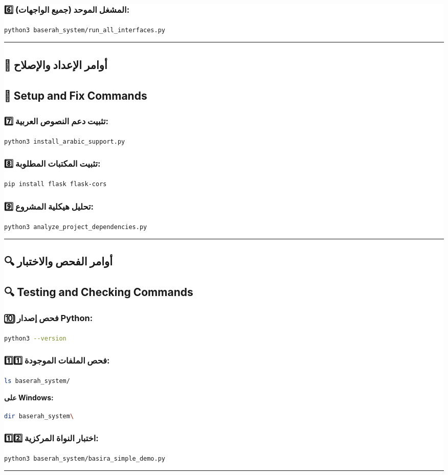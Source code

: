### 6️⃣ **المشغل الموحد (جميع الواجهات):**
```bash
python3 baserah_system/run_all_interfaces.py
```

---

## 🔧 **أوامر الإعداد والإصلاح**
## 🔧 **Setup and Fix Commands**

### 7️⃣ **تثبيت دعم النصوص العربية:**
```bash
python3 install_arabic_support.py
```

### 8️⃣ **تثبيت المكتبات المطلوبة:**
```bash
pip install flask flask-cors
```

### 9️⃣ **تحليل هيكلية المشروع:**
```bash
python3 analyze_project_dependencies.py
```

---

## 🔍 **أوامر الفحص والاختبار**
## 🔍 **Testing and Checking Commands**

### 🔟 **فحص إصدار Python:**
```bash
python3 --version
```

### 1️⃣1️⃣ **فحص الملفات الموجودة:**
```bash
ls baserah_system/
```
**على Windows:**
```bash
dir baserah_system\
```

### 1️⃣2️⃣ **اختبار النواة المركزية:**
```bash
python3 baserah_system/basira_simple_demo.py
```

---
